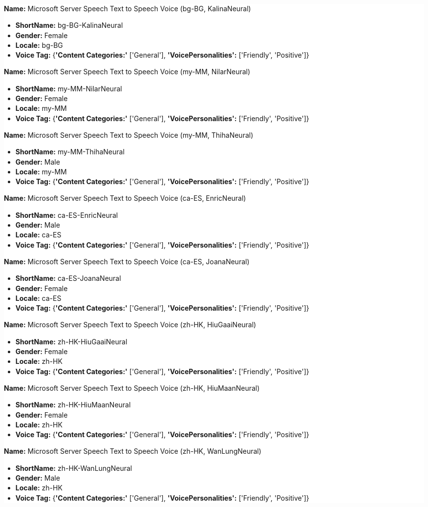 
**Name:** Microsoft Server Speech Text to Speech Voice (bg-BG, KalinaNeural)
- **ShortName:** bg-BG-KalinaNeural
- **Gender:** Female
- **Locale:** bg-BG
- **Voice Tag:** {**'Content Categories:'** ['General'], **'VoicePersonalities':** ['Friendly', 'Positive']}


**Name:** Microsoft Server Speech Text to Speech Voice (my-MM, NilarNeural)
- **ShortName:** my-MM-NilarNeural
- **Gender:** Female
- **Locale:** my-MM
- **Voice Tag:** {**'Content Categories:'** ['General'], **'VoicePersonalities':** ['Friendly', 'Positive']}


**Name:** Microsoft Server Speech Text to Speech Voice (my-MM, ThihaNeural)
- **ShortName:** my-MM-ThihaNeural
- **Gender:** Male
- **Locale:** my-MM
- **Voice Tag:** {**'Content Categories:'** ['General'], **'VoicePersonalities':** ['Friendly', 'Positive']}


**Name:** Microsoft Server Speech Text to Speech Voice (ca-ES, EnricNeural)
- **ShortName:** ca-ES-EnricNeural
- **Gender:** Male
- **Locale:** ca-ES
- **Voice Tag:** {**'Content Categories:'** ['General'], **'VoicePersonalities':** ['Friendly', 'Positive']}


**Name:** Microsoft Server Speech Text to Speech Voice (ca-ES, JoanaNeural)
- **ShortName:** ca-ES-JoanaNeural
- **Gender:** Female
- **Locale:** ca-ES
- **Voice Tag:** {**'Content Categories:'** ['General'], **'VoicePersonalities':** ['Friendly', 'Positive']}


**Name:** Microsoft Server Speech Text to Speech Voice (zh-HK, HiuGaaiNeural)
- **ShortName:** zh-HK-HiuGaaiNeural
- **Gender:** Female
- **Locale:** zh-HK
- **Voice Tag:** {**'Content Categories:'** ['General'], **'VoicePersonalities':** ['Friendly', 'Positive']}


**Name:** Microsoft Server Speech Text to Speech Voice (zh-HK, HiuMaanNeural)
- **ShortName:** zh-HK-HiuMaanNeural
- **Gender:** Female
- **Locale:** zh-HK
- **Voice Tag:** {**'Content Categories:'** ['General'], **'VoicePersonalities':** ['Friendly', 'Positive']}


**Name:** Microsoft Server Speech Text to Speech Voice (zh-HK, WanLungNeural)
- **ShortName:** zh-HK-WanLungNeural
- **Gender:** Male
- **Locale:** zh-HK
- **Voice Tag:** {**'Content Categories:'** ['General'], **'VoicePersonalities':** ['Friendly', 'Positive']}
